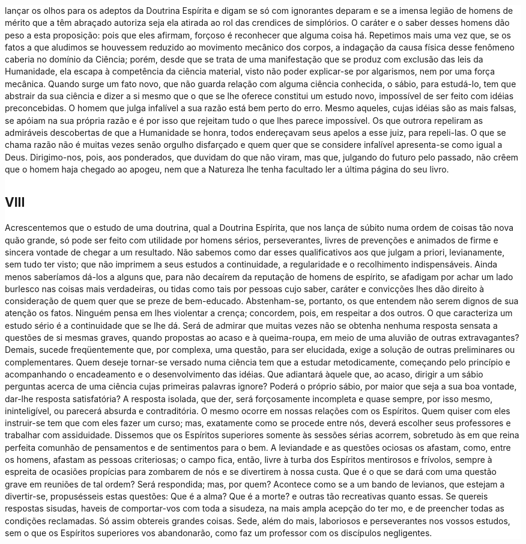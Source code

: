 lançar os olhos para os adeptos da Doutrina Espírita e digam se só com ignorantes deparam e se a imensa legião de homens de mérito que a têm abraçado autoriza seja ela atirada ao rol das crendices de simplórios. O caráter e o saber desses homens dão peso a esta proposição: pois que eles afirmam, forçoso é reconhecer que alguma coisa há. Repetimos mais uma vez que, se os fatos a que aludimos se houvessem reduzido ao movimento mecânico dos corpos, a indagação da causa física desse fenômeno caberia no domínio da Ciência; porém, desde que se trata de uma manifestação que se produz com exclusão das leis da Humanidade, ela escapa à competência da ciência material, visto não poder explicar-se por algarismos, nem por uma força mecânica. Quando surge um fato novo, que não guarda relação com alguma ciência conhecida, o sábio, para estudá-lo, tem que abstrair da sua ciência e dizer a si mesmo que o que se lhe oferece constitui um estudo novo, impossível de ser feito com idéias preconcebidas. O homem que julga infalível a sua razão está bem perto do erro. Mesmo aqueles, cujas idéias são as mais falsas, se apóiam na sua própria razão e é por isso que rejeitam tudo o que lhes parece impossível. Os que outrora repeliram as admiráveis descobertas de que a Humanidade se honra, todos endereçavam seus apelos a esse juiz, para repeli-las. O que se chama razão não é muitas vezes senão orgulho disfarçado e quem quer que se considere infalível  apresenta-se como igual a Deus. Dirigimo-nos, pois, aos ponderados, que duvidam do que não viram, mas que, julgando do futuro pelo passado, não crêem que o homem haja chegado ao apogeu, nem que a Natureza lhe tenha facultado ler a última página do seu livro. 

## VIII
Acrescentemos que o estudo de uma doutrina, qual a Doutrina Espírita, que nos lança de súbito numa ordem de coisas tão nova quão grande, só pode ser feito com utilidade por homens sérios, perseverantes, livres de prevenções e animados de firme e sincera vontade de chegar a um resultado. Não sabemos como dar esses qualificativos aos que julgam a priori, levianamente, sem tudo ter visto; que não imprimem a seus estudos a continuidade, a regularidade e o recolhimento indispensáveis. Ainda menos saberíamos dá-los a alguns que, para não decaírem da reputação de homens de espírito, se afadigam por achar um lado burlesco nas coisas mais verdadeiras, ou tidas como tais por pessoas cujo saber, caráter e convicções lhes dão direito à consideração de quem quer que se preze de bem-educado. Abstenham-se, portanto, os que entendem não serem dignos de sua atenção os fatos. Ninguém pensa em lhes violentar a crença; concordem, pois, em respeitar a dos outros. O que caracteriza um estudo sério é a continuidade que se lhe dá. Será de admirar que muitas vezes não se obtenha nenhuma resposta sensata a questões de si mesmas graves, quando propostas ao acaso e à queima-roupa, em meio de uma aluvião de outras extravagantes? Demais, sucede freqüentemente que, por complexa, uma questão,  para ser elucidada, exige a solução de outras preliminares ou complementares. Quem deseje tornar-se versado numa ciência tem que a estudar metodicamente, começando pelo princípio e acompanhando o encadeamento e o desenvolvimento das idéias. Que adiantará àquele que, ao acaso, dirigir a um sábio perguntas acerca de uma ciência cujas primeiras palavras ignore? Poderá o próprio sábio, por maior que seja a sua boa vontade, dar-lhe resposta satisfatória? A resposta isolada, que der, será forçosamente incompleta e quase sempre, por isso mesmo, ininteligível, ou parecerá absurda e contraditória. O mesmo ocorre em nossas relações com os Espíritos. Quem quiser com eles instruir-se tem que com eles fazer um curso; mas, exatamente como se procede entre nós, deverá escolher seus professores e trabalhar com assiduidade. Dissemos que os Espíritos superiores somente às sessões sérias acorrem, sobretudo às em que reina perfeita comunhão de pensamentos e de sentimentos para o bem. A leviandade e as questões ociosas os afastam, como, entre os homens, afastam as pessoas criteriosas; o campo fica, então, livre à turba dos Espíritos mentirosos e frívolos, sempre à espreita de ocasiões propícias para zombarem de nós e se divertirem à nossa custa. Que é o que se dará com uma questão grave em reuniões de tal ordem? Será respondida; mas, por quem? Acontece como se a um bando de levianos, que estejam a divertir-se, propusésseis estas questões: Que é a alma? Que é a morte? e outras tão recreativas quanto essas. Se quereis respostas sisudas, haveis de comportar-vos com toda a sisudeza, na mais ampla acepção do ter mo, e de preencher todas as condições reclamadas. Só assim obtereis grandes coisas. Sede, além do mais, laboriosos  e perseverantes nos vossos estudos, sem o que os Espíritos superiores vos abandonarão, como faz um professor com os discípulos negligentes. 
